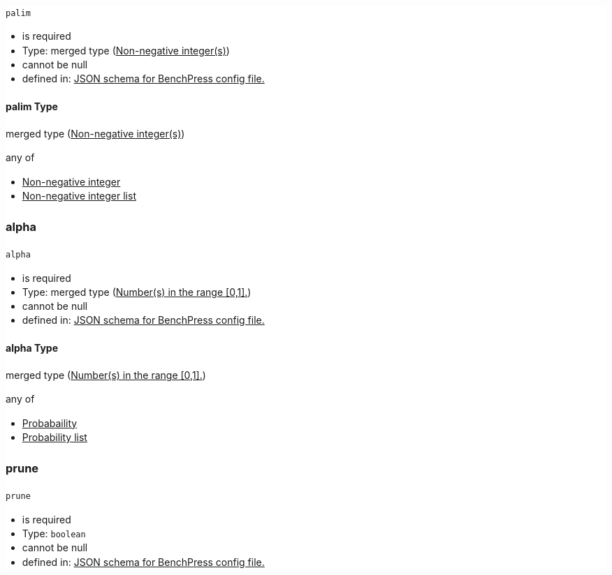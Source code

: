 
`palim`

-   is required
-   Type: merged type ([Non-negative integer(s)](config-definitions-non-negative-integers.md))
-   cannot be null
-   defined in: [JSON schema for BenchPress config file.](config-definitions-non-negative-integers.md "http&#x3A;//github.com/felixleopoldo/benchpress/schema/config.schema.json#/definitions/gobnilp/properties/palim")

#### palim Type

merged type ([Non-negative integer(s)](config-definitions-non-negative-integers.md))

any of

-   [Non-negative integer](config-definitions-non-negative-integers-anyof-non-negative-integer.md "check type definition")
-   [Non-negative integer list](config-definitions-non-negative-integers-anyof-non-negative-integer-list.md "check type definition")

### alpha




`alpha`

-   is required
-   Type: merged type ([Number(s) in the range \[0,1\].](config-definitions-numbers-in-the-range-01.md))
-   cannot be null
-   defined in: [JSON schema for BenchPress config file.](config-definitions-numbers-in-the-range-01.md "http&#x3A;//github.com/felixleopoldo/benchpress/schema/config.schema.json#/definitions/gobnilp/properties/alpha")

#### alpha Type

merged type ([Number(s) in the range \[0,1\].](config-definitions-numbers-in-the-range-01.md))

any of

-   [Probabaility](config-definitions-numbers-in-the-range-01-anyof-probabaility.md "check type definition")
-   [Probability list](config-definitions-numbers-in-the-range-01-anyof-probability-list.md "check type definition")

### prune




`prune`

-   is required
-   Type: `boolean`
-   cannot be null
-   defined in: [JSON schema for BenchPress config file.](config-definitions-gobnilp-algorithm-properties-prune.md "http&#x3A;//github.com/felixleopoldo/benchpress/schema/config.schema.json#/definitions/gobnilp/properties/prune")
